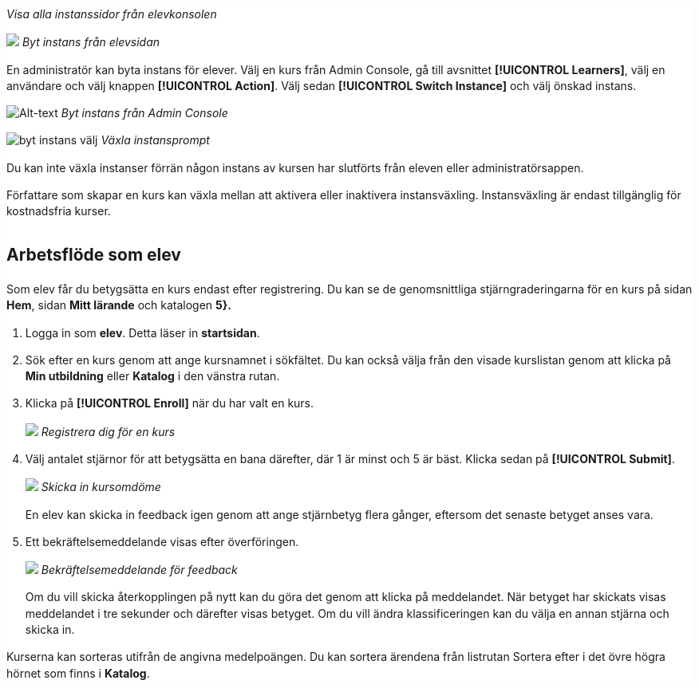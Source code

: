 _Visa alla instanssidor från elevkonsolen_

![](assets/switch-instance-learner.png)
_Byt instans från elevsidan_

En administratör kan byta instans för elever. Välj en kurs från Admin Console, gå till avsnittet **[!UICONTROL Learners]**, välj en användare och välj knappen **[!UICONTROL Action]**. Välj sedan **[!UICONTROL Switch Instance]** och välj önskad instans.

![Alt-text](assets/switch-instance-admin.png)
_Byt instans från Admin Console_

![byt instans välj](assets/switch-instances-select.png)
_Växla instansprompt_

Du kan inte växla instanser förrän någon instans av kursen har slutförts från eleven eller administratörsappen.

Författare som skapar en kurs kan växla mellan att aktivera eller inaktivera instansväxling. Instansväxling är endast tillgänglig för kostnadsfria kurser.

## Arbetsflöde som elev

Som elev får du betygsätta en kurs endast efter registrering. Du kan se de genomsnittliga stjärngraderingarna för en kurs på sidan **Hem**, sidan **Mitt lärande** och katalogen **5&rbrace;.**

1. Logga in som **elev**. Detta läser in **startsidan**.

1. Sök efter en kurs genom att ange kursnamnet i sökfältet. Du kan också välja från den visade kurslistan genom att klicka på **Min utbildning** eller **Katalog** i den vänstra rutan.

1. Klicka på **[!UICONTROL Enroll]** när du har valt en kurs.

   ![](assets/cp-sr-enroll.png)
   *Registrera dig för en kurs*

1. Välj antalet stjärnor för att betygsätta en bana därefter, där 1 är minst och 5 är bäst. Klicka sedan på **[!UICONTROL Submit]**.

   ![](assets/cp-sr-srsubmitt.png)
   *Skicka in kursomdöme*

   En elev kan skicka in feedback igen genom att ange stjärnbetyg flera gånger, eftersom det senaste betyget anses vara.

1. Ett bekräftelsemeddelande visas efter överföringen.

   ![](assets/cp-sr-dm.png)
   *Bekräftelsemeddelande för feedback*

   Om du vill skicka återkopplingen på nytt kan du göra det genom att klicka på meddelandet. När betyget har skickats visas meddelandet i tre sekunder och därefter visas betyget. Om du vill ändra klassificeringen kan du välja en annan stjärna och skicka in.

Kurserna kan sorteras utifrån de angivna medelpoängen. Du kan sortera ärendena från listrutan Sortera efter i det övre högra hörnet som finns i **Katalog**.
